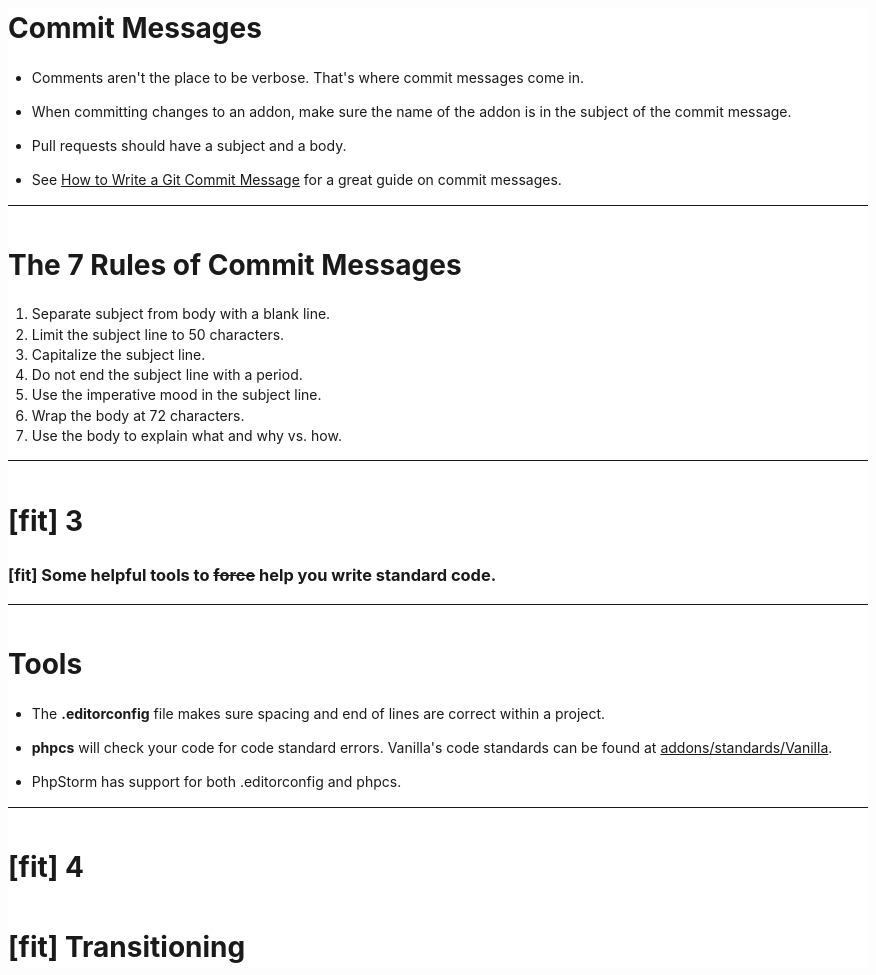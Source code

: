
# Commit Messages

* Comments aren't the place to be verbose. That's where commit messages come in.

* When committing changes to an addon, make sure the name of the addon is in the subject of the commit message.

* Pull requests should have a subject and a body.

* See [How to Write a Git Commit Message](http://chris.beams.io/posts/git-commit/) for a great guide on commit messages.

---

# The 7 Rules of Commit Messages

1. Separate subject from body with a blank line.
2. Limit the subject line to 50 characters.
3. Capitalize the subject line.
4. Do not end the subject line with a period.
5. Use the imperative mood in the subject line.
6. Wrap the body at 72 characters.
7. Use the body to explain what and why vs. how.

---

# [fit] 3

### [fit] Some helpful tools to ~~force~~ help you write standard code.

---

# Tools

* The **.editorconfig** file makes sure spacing and end of lines are correct within a project.

* **phpcs** will check your code for code standard errors. Vanilla's code standards can be found at [addons/standards/Vanilla](https://github.com/vanilla/addons/tree/master/standards/Vanilla).

* PhpStorm has support for both .editorconfig and phpcs.

---

# [fit] 4

# [fit] Transitioning
